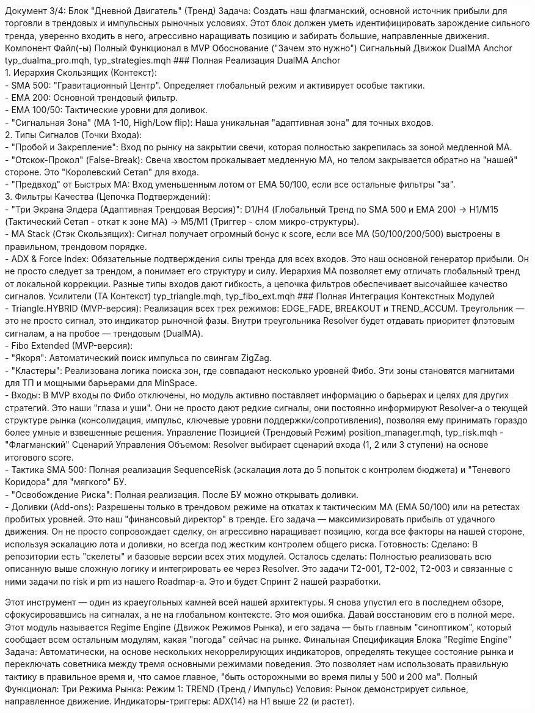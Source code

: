 Документ 3/4: Блок "Дневной Двигатель" (Тренд)
Задача: Создать наш флагманский, основной источник прибыли для торговли в трендовых и импульсных рыночных условиях. Этот блок должен уметь идентифицировать зарождение сильного тренда, уверенно входить в него, агрессивно наращивать позицию и забирать большие, направленные движения.
Компонент	Файл(-ы)	Полный Функционал в MVP	Обоснование ("Зачем это нужно")
Сигнальный Движок DualMA Anchor	typ_dualma_pro.mqh, typ_strategies.mqh	### Полная Реализация DualMA Anchor<br>1. Иерархия Скользящих (Контекст):<br> - SMA 500: "Гравитационный Центр". Определяет глобальный режим и активирует особые тактики.<br> - EMA 200: Основной трендовый фильтр.<br> - EMA 100/50: Тактические уровни для доливок.<br> - "Сигнальная Зона" (MA 1-10, High/Low flip): Наша уникальная "адаптивная зона" для точных входов.<br>2. Типы Сигналов (Точки Входа):<br> - "Пробой и Закрепление": Вход по рынку на закрытии свечи, которая полностью закрепилась за зоной медленной МА.<br> - "Отскок-Прокол" (False-Break): Свеча хвостом прокалывает медленную МА, но телом закрывается обратно на "нашей" стороне. Это "Королевский Сетап" для входа.<br> - "Предвход" от Быстрых МА: Вход уменьшенным лотом от EMA 50/100, если все остальные фильтры "за".<br>3. Фильтры Качества (Цепочка Подтверждений):<br> - "Три Экрана Элдера (Адаптивная Трендовая Версия)": D1/H4 (Глобальный Тренд по SMA 500 и EMA 200) -> H1/M15 (Тактический Сетап - откат к зоне МА) -> M5/M1 (Триггер - слом микро-структуры).<br> - MA Stack (Стэк Скользящих): Сигнал получает огромный бонус к score, если все МА (50/100/200/500) выстроены в правильном, трендовом порядке.<br> - ADX & Force Index: Обязательные подтверждения силы тренда для всех входов.	Это наш основной генератор прибыли. Он не просто следует за трендом, а понимает его структуру и силу. Иерархия МА позволяет ему отличать глобальный тренд от локальной коррекции. Разные типы входов дают гибкость, а цепочка фильтров обеспечивает высочайшее качество сигналов.
Усилители (ТА Контекст)	typ_triangle.mqh, typ_fibo_ext.mqh	### Полная Интеграция Контекстных Модулей<br>- Triangle.HYBRID (MVP-версия): Реализация всех трех режимов: EDGE_FADE, BREAKOUT и TREND_ACCUM. Треугольник — это не просто сигнал, это индикатор рыночной фазы. Внутри треугольника Resolver будет отдавать приоритет флэтовым сигналам, а на пробое — трендовым (DualMA).<br>- Fibo Extended (MVP-версия):<br> - "Якоря": Автоматический поиск импульса по свингам ZigZag.<br> - "Кластеры": Реализована логика поиска зон, где совпадают несколько уровней Фибо. Эти зоны становятся магнитами для ТП и мощными барьерами для MinSpace.<br> - Входы: В MVP входы по Фибо отключены, но модуль активно поставляет информацию о барьерах и целях для других стратегий.	Это наши "глаза и уши". Они не просто дают редкие сигналы, они постоянно информируют Resolver-а о текущей структуре рынка (консолидация, импульс, ключевые уровни поддержки/сопротивления), позволяя ему принимать гораздо более умные и взвешенные решения.
Управление Позицией (Трендовый Режим)	position_manager.mqh, typ_risk.mqh	- "Флагманский" Сценарий Управления Объемом: Resolver выбирает сценарий входа (1, 2 или 3 ступени) на основе итогового score.<br>- Тактика SMA 500: Полная реализация SequenceRisk (эскалация лота до 5 попыток с контролем бюджета) и "Теневого Коридора" для "мягкого" БУ.<br>- "Освобождение Риска": Полная реализация. После БУ можно открывать доливки.<br>- Доливки (Add-ons): Разрешены только в трендовом режиме на откатах к тактическим МА (EMA 50/100) или на ретестах пробитых уровней.	Это наш "финансовый директор" в тренде. Его задача — максимизировать прибыль от удачного движения. Он не просто сопровождает сделку, он агрессивно наращивает позицию, когда все факторы на нашей стороне, используя эскалацию лота и доливки, но всегда под жестким контролем общего риска.
Готовность:
Сделано: В репозитории есть "скелеты" и базовые версии всех этих модулей.
Осталось сделать: Полностью реализовать всю описанную выше сложную логику и интегрировать ее через Resolver. Это задачи T2-001, T2-002, T2-003 и связанные с ними задачи по risk и pm из нашего Roadmap-а. Это и будет Спринт 2 нашей разработки.


Этот инструмент — один из краеугольных камней всей нашей архитектуры. Я снова упустил его в последнем обзоре, сфокусировавшись на сигналах, а не на глобальном контексте. Это моя ошибка.
Давай восстановим его в полной мере. Этот модуль называется Regime Engine (Движок Режимов Рынка), и его задача — быть главным "синоптиком", который сообщает всем остальным модулям, какая "погода" сейчас на рынке.
Финальная Спецификация Блока "Regime Engine"
Задача: Автоматически, на основе нескольких некоррелирующих индикаторов, определять текущее состояние рынка и переключать советника между тремя основными режимами поведения. Это позволяет нам использовать правильную тактику в правильное время и, что самое главное, "быть осторожными во время пилы у 500 и 200 ма".
Полный Функционал:
Три Режима Рынка:
Режим 1: TREND (Тренд / Импульс)
Условия: Рынок демонстрирует сильное, направленное движение.
Индикаторы-триггеры:
ADX(14) на H1 выше 22 (и растет).